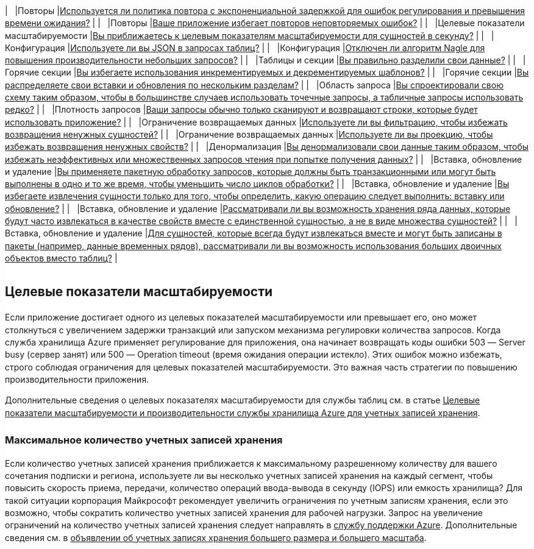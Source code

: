 | &nbsp; |Повторы |[Используется ли политика повтора с экспоненциальной задержкой для ошибок регулирования и превышения времени ожидания?](#timeout-and-server-busy-errors) |
| &nbsp; |Повторы |[Ваше приложение избегает повторов неповторяемых ошибок?](#non-retryable-errors) |
| &nbsp; |Целевые показатели масштабируемости |[Вы приближаетесь к целевым показателям масштабируемости для сущностей в секунду?](#table-specific-scalability-targets) |
| &nbsp; |Конфигурация |[Используете ли вы JSON в запросах таблиц?](#use-json) |
| &nbsp; |Конфигурация |[Отключен ли алгоритм Nagle для повышения производительности небольших запросов?](#disable-nagle) |
| &nbsp; |Таблицы и секции |[Вы правильно разделили свои данные?](#schema) |
| &nbsp; |Горячие секции |[Вы избегаете использования инкрементируемых и декрементируемых шаблонов?](#append-only-and-prepend-only-patterns) |
| &nbsp; |Горячие секции |[Вы распределяете свои вставки и обновления по нескольким разделам?](#high-traffic-data) |
| &nbsp; |Область запроса |[Вы спроектировали свою схему таким образом, чтобы в большинстве случаев использовать точечные запросы, а табличные запросы использовать редко?](#query-scope) |
| &nbsp; |Плотность запросов |[Ваши запросы обычно только сканируют и возвращают строки, которые будет использовать приложение?](#query-density) |
| &nbsp; |Ограничение возвращаемых данных |[Используете ли вы фильтрацию, чтобы избежать возвращения ненужных сущностей?](#limiting-the-amount-of-data-returned) |
| &nbsp; |Ограничение возвращаемых данных |[Используете ли вы проекцию, чтобы избежать возвращения ненужных свойств?](#limiting-the-amount-of-data-returned) |
| &nbsp; |Денормализация |[Вы денормализовали свои данные таким образом, чтобы избежать неэффективных или множественных запросов чтения при попытке получения данных?](#denormalization) |
| &nbsp; |Вставка, обновление и удаление |[Вы применяете пакетную обработку запросов, которые должны быть транзакционными или могут быть выполнены в одно и то же время, чтобы уменьшить число циклов обработки?](#batching) |
| &nbsp; |Вставка, обновление и удаление |[Вы избегаете извлечения сущности только для того, чтобы определить, какую операцию следует выполнить: вставку или обновление?](#upsert) |
| &nbsp; |Вставка, обновление и удаление |[Рассматривали ли вы возможность хранения ряда данных, которые будут часто извлекаться в качестве свойств вместе с единственной сущностью, а не в виде множества сущностей?](#storing-data-series-in-a-single-entity) |
| &nbsp; |Вставка, обновление и удаление |[Для сущностей, которые всегда будут извлекаться вместе и могут быть записаны в пакеты (например, данные временных рядов), рассматривали ли вы возможность использования больших двоичных объектов вместо таблиц?](#storing-structured-data-in-blobs) |

## <a name="scalability-targets"></a>Целевые показатели масштабируемости

Если приложение достигает одного из целевых показателей масштабируемости или превышает его, оно может столкнуться с увеличением задержки транзакций или запуском механизма регулировки количества запросов. Когда служба хранилища Azure применяет регулирование для приложения, она начинает возвращать коды ошибки 503 — Server busy (сервер занят) или 500 — Operation timeout (время ожидания операции истекло). Этих ошибок можно избежать, строго соблюдая ограничения для целевых показателей масштабируемости. Это важная часть стратегии по повышению производительности приложения.

Дополнительные сведения о целевых показателях масштабируемости для службы таблиц см. в статье [Целевые показатели масштабируемости и производительности службы хранилища Azure для учетных записей хранения](/azure/storage/common/storage-scalability-targets?toc=%2fazure%2fstorage%2ftables%2ftoc.json#azure-table-storage-scale-targets).

### <a name="maximum-number-of-storage-accounts"></a>Максимальное количество учетных записей хранения

Если количество учетных записей хранения приближается к максимальному разрешенному количеству для вашего сочетания подписки и региона, используете ли вы несколько учетных записей хранения на каждый сегмент, чтобы повысить скорость приема, передачи, количество операций ввода-вывода в секунду (IOPS) или емкость хранилища? Для такой ситуации корпорация Майкрософт рекомендует увеличить ограничения по учетным записям хранения, если это возможно, чтобы сократить количество учетных записей хранения для рабочей нагрузки. Запрос на увеличение ограничений на количество учетных записей хранения следует направлять в [службу поддержки Azure](https://azure.microsoft.com/support/options/). Дополнительные сведения см. в [объявлении об учетных записях хранения большего размера и большего масштаба](https://azure.microsoft.com/blog/announcing-larger-higher-scale-storage-accounts/).
